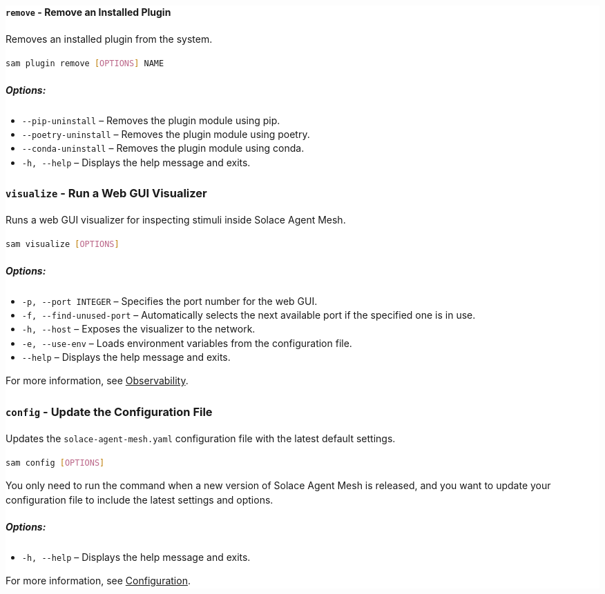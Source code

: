 
#### `remove` - Remove an Installed Plugin

Removes an installed plugin from the system.

```sh
sam plugin remove [OPTIONS] NAME
```

##### Options:

- `--pip-uninstall` – Removes the plugin module using pip.
- `--poetry-uninstall` – Removes the plugin module using poetry.
- `--conda-uninstall` – Removes the plugin module using conda.
- `-h, --help` – Displays the help message and exits.


### `visualize` - Run a Web GUI Visualizer

Runs a web GUI visualizer for inspecting stimuli inside Solace Agent Mesh.

```sh
sam visualize [OPTIONS]
```

##### Options:
- `-p, --port INTEGER` – Specifies the port number for the web GUI.
- `-f, --find-unused-port` – Automatically selects the next available port if the specified one is in use.
- `-h, --host` – Exposes the visualizer to the network.
- `-e, --use-env` – Loads environment variables from the configuration file.
- `--help` – Displays the help message and exits.

For more information, see [Observability](../deployment/observability.md).


### `config` - Update the Configuration File

Updates the `solace-agent-mesh.yaml` configuration file with the latest default settings.

```sh
sam config [OPTIONS]
```

You only need to run the command when a new version of  Solace Agent Mesh is released, and you want to update your configuration file to include the latest settings and options.

##### Options:
- `-h, --help` – Displays the help message and exits.

For more information, see [Configuration](../getting-started/configuration.md).

